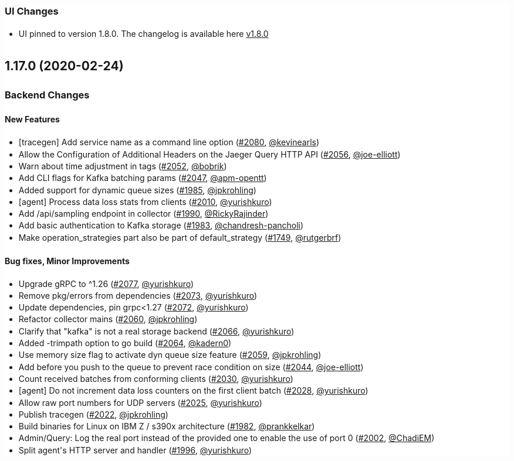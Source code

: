 ### UI Changes

* UI pinned to version 1.8.0. The changelog is available here [v1.8.0](https://github.com/kjschnei001/jaeger-ui/blob/main/CHANGELOG.md#v180-march-12-2020)

1.17.0 (2020-02-24)
------------------

### Backend Changes

#### New Features

* [tracegen] Add service name as a command line option ([#2080](https://github.com/kjschnei001/jaeger/pull/2080), [@kevinearls](https://github.com/kevinearls))
* Allow the Configuration of Additional Headers on the Jaeger Query HTTP API ([#2056](https://github.com/kjschnei001/jaeger/pull/2056), [@joe-elliott](https://github.com/joe-elliott))
* Warn about time adjustment in tags ([#2052](https://github.com/kjschnei001/jaeger/pull/2052), [@bobrik](https://github.com/bobrik))
* Add CLI flags for Kafka batching params ([#2047](https://github.com/kjschnei001/jaeger/pull/2047), [@apm-opentt](https://github.com/apm-opentt))
* Added support for dynamic queue sizes ([#1985](https://github.com/kjschnei001/jaeger/pull/1985), [@jpkrohling](https://github.com/jpkrohling))
* [agent] Process data loss stats from clients ([#2010](https://github.com/kjschnei001/jaeger/pull/2010), [@yurishkuro](https://github.com/yurishkuro))
* Add /api/sampling endpoint in collector ([#1990](https://github.com/kjschnei001/jaeger/pull/1990), [@RickyRajinder](https://github.com/RickyRajinder))
* Add basic authentication to Kafka storage ([#1983](https://github.com/kjschnei001/jaeger/pull/1983), [@chandresh-pancholi](https://github.com/chandresh-pancholi))
* Make operation_strategies part also be part of default_strategy  ([#1749](https://github.com/kjschnei001/jaeger/pull/1749), [@rutgerbrf](https://github.com/rutgerbrf))

#### Bug fixes, Minor Improvements

* Upgrade gRPC to ^1.26 ([#2077](https://github.com/kjschnei001/jaeger/pull/2077), [@yurishkuro](https://github.com/yurishkuro))
* Remove pkg/errors from dependencies ([#2073](https://github.com/kjschnei001/jaeger/pull/2073), [@yurishkuro](https://github.com/yurishkuro))
* Update dependencies, pin grpc<1.27 ([#2072](https://github.com/kjschnei001/jaeger/pull/2072), [@yurishkuro](https://github.com/yurishkuro))
* Refactor collector mains ([#2060](https://github.com/kjschnei001/jaeger/pull/2060), [@jpkrohling](https://github.com/jpkrohling))
* Clarify that "kafka" is not a real storage backend ([#2066](https://github.com/kjschnei001/jaeger/pull/2066), [@yurishkuro](https://github.com/yurishkuro))
* Added -trimpath option to go build ([#2064](https://github.com/kjschnei001/jaeger/pull/2064), [@kadern0](https://github.com/kadern0))
* Use memory size flag to activate dyn queue size feature ([#2059](https://github.com/kjschnei001/jaeger/pull/2059), [@jpkrohling](https://github.com/jpkrohling))
* Add before you push to the queue to prevent race condition on size ([#2044](https://github.com/kjschnei001/jaeger/pull/2044), [@joe-elliott](https://github.com/joe-elliott))
* Count received batches from conforming clients ([#2030](https://github.com/kjschnei001/jaeger/pull/2030), [@yurishkuro](https://github.com/yurishkuro))
* [agent] Do not increment data loss counters on the first client batch ([#2028](https://github.com/kjschnei001/jaeger/pull/2028), [@yurishkuro](https://github.com/yurishkuro))
* Allow raw port numbers for UDP servers ([#2025](https://github.com/kjschnei001/jaeger/pull/2025), [@yurishkuro](https://github.com/yurishkuro))
* Publish tracegen ([#2022](https://github.com/kjschnei001/jaeger/pull/2022), [@jpkrohling](https://github.com/jpkrohling))
* Build binaries for Linux on IBM Z / s390x architecture ([#1982](https://github.com/kjschnei001/jaeger/pull/1982), [@prankkelkar](https://github.com/prankkelkar))
* Admin/Query: Log the real port instead of the provided one to enable the use of port 0 ([#2002](https://github.com/kjschnei001/jaeger/pull/2002), [@ChadiEM](https://github.com/ChadiEM))
* Split agent's HTTP server and handler ([#1996](https://github.com/kjschnei001/jaeger/pull/1996), [@yurishkuro](https://github.com/yurishkuro))
